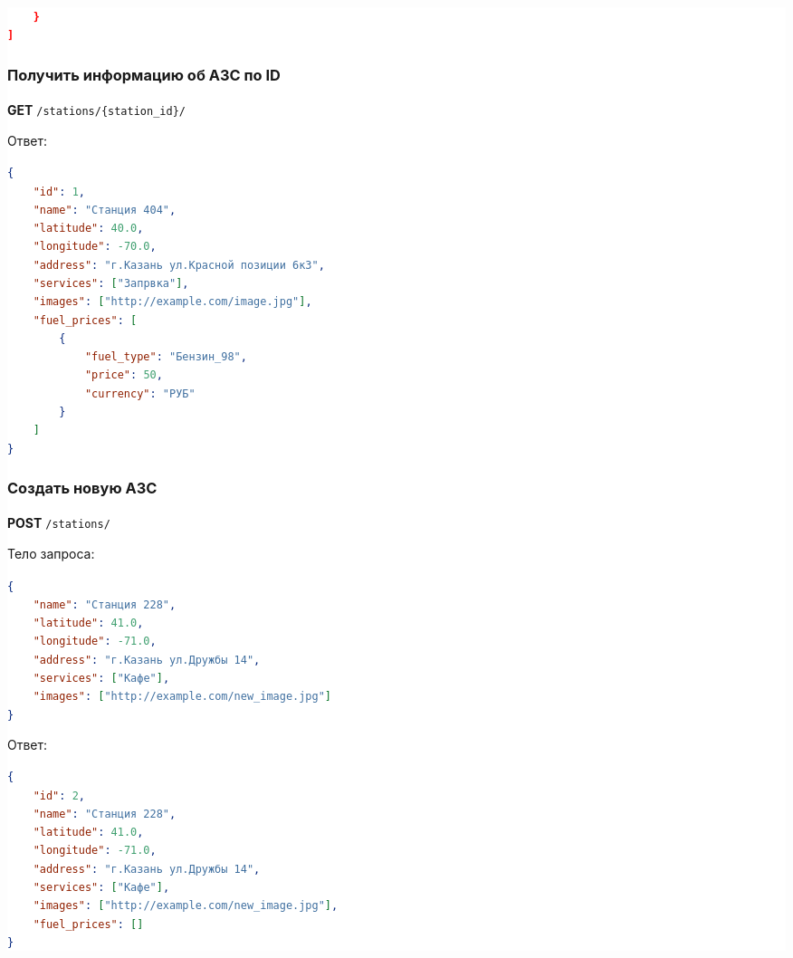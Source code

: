 ```json
    }
]
```

### Получить информацию об АЗС по ID

**GET** `/stations/{station_id}/`

Ответ:

```json
{
    "id": 1,
    "name": "Станция 404",
    "latitude": 40.0,
    "longitude": -70.0,
    "address": "г.Казань ул.Красной позиции 6к3",
    "services": ["Запрвка"],
    "images": ["http://example.com/image.jpg"],
    "fuel_prices": [
        {
            "fuel_type": "Бензин_98",
            "price": 50,
            "currency": "РУБ"
        }
    ]
}
```

### Создать новую АЗС

**POST** `/stations/`

Тело запроса:

```json
{
    "name": "Станция 228",
    "latitude": 41.0,
    "longitude": -71.0,
    "address": "г.Казань ул.Дружбы 14",
    "services": ["Кафе"],
    "images": ["http://example.com/new_image.jpg"]
}
```

Ответ:

```json
{
    "id": 2,
    "name": "Станция 228",
    "latitude": 41.0,
    "longitude": -71.0,
    "address": "г.Казань ул.Дружбы 14",
    "services": ["Кафе"],
    "images": ["http://example.com/new_image.jpg"],
    "fuel_prices": []
}
```
